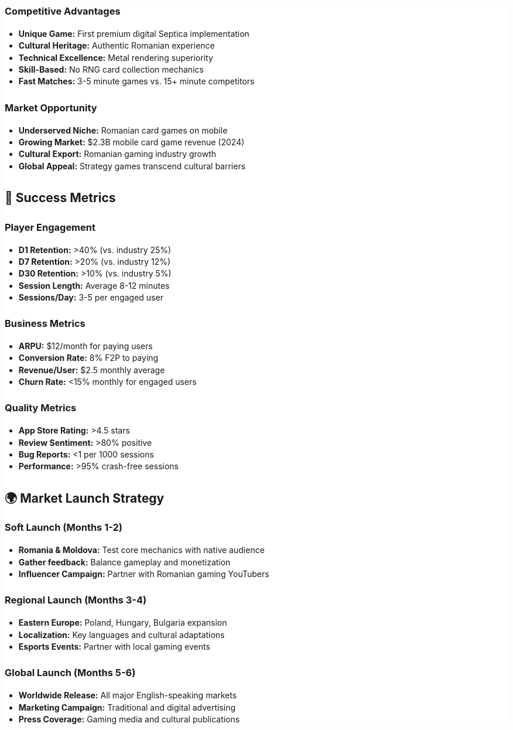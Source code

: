 ### Competitive Advantages
- **Unique Game:** First premium digital Septica implementation
- **Cultural Heritage:** Authentic Romanian experience
- **Technical Excellence:** Metal rendering superiority
- **Skill-Based:** No RNG card collection mechanics
- **Fast Matches:** 3-5 minute games vs. 15+ minute competitors

### Market Opportunity
- **Underserved Niche:** Romanian card games on mobile
- **Growing Market:** $2.3B mobile card game revenue (2024)
- **Cultural Export:** Romanian gaming industry growth
- **Global Appeal:** Strategy games transcend cultural barriers

## 🚀 Success Metrics

### Player Engagement
- **D1 Retention:** >40% (vs. industry 25%)
- **D7 Retention:** >20% (vs. industry 12%)
- **D30 Retention:** >10% (vs. industry 5%)
- **Session Length:** Average 8-12 minutes
- **Sessions/Day:** 3-5 per engaged user

### Business Metrics
- **ARPU:** $12/month for paying users
- **Conversion Rate:** 8% F2P to paying
- **Revenue/User:** $2.5 monthly average
- **Churn Rate:** <15% monthly for engaged users

### Quality Metrics
- **App Store Rating:** >4.5 stars
- **Review Sentiment:** >80% positive
- **Bug Reports:** <1 per 1000 sessions
- **Performance:** >95% crash-free sessions

## 🌍 Market Launch Strategy

### Soft Launch (Months 1-2)
- **Romania & Moldova:** Test core mechanics with native audience
- **Gather feedback:** Balance gameplay and monetization
- **Influencer Campaign:** Partner with Romanian gaming YouTubers

### Regional Launch (Months 3-4)
- **Eastern Europe:** Poland, Hungary, Bulgaria expansion
- **Localization:** Key languages and cultural adaptations
- **Esports Events:** Partner with local gaming events

### Global Launch (Months 5-6)
- **Worldwide Release:** All major English-speaking markets
- **Marketing Campaign:** Traditional and digital advertising
- **Press Coverage:** Gaming media and cultural publications
